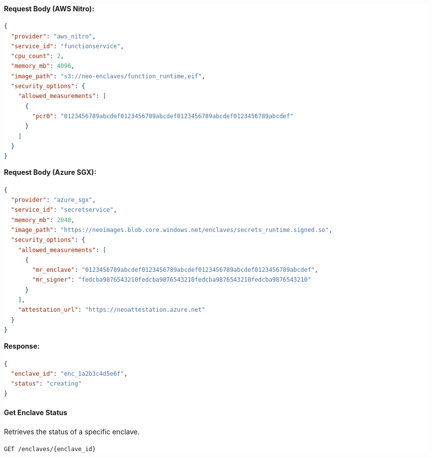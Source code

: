 **Request Body (AWS Nitro):**

```json
{
  "provider": "aws_nitro",
  "service_id": "functionservice",
  "cpu_count": 2,
  "memory_mb": 4096,
  "image_path": "s3://neo-enclaves/function_runtime.eif",
  "security_options": {
    "allowed_measurements": [
      {
        "pcr0": "0123456789abcdef0123456789abcdef0123456789abcdef0123456789abcdef"
      }
    ]
  }
}
```

**Request Body (Azure SGX):**

```json
{
  "provider": "azure_sgx",
  "service_id": "secretservice",
  "memory_mb": 2048,
  "image_path": "https://neoimages.blob.core.windows.net/enclaves/secrets_runtime.signed.so",
  "security_options": {
    "allowed_measurements": [
      {
        "mr_enclave": "0123456789abcdef0123456789abcdef0123456789abcdef0123456789abcdef",
        "mr_signer": "fedcba9876543210fedcba9876543210fedcba9876543210fedcba9876543210"
      }
    ],
    "attestation_url": "https://neoattestation.azure.net"
  }
}
```

**Response:**

```json
{
  "enclave_id": "enc_1a2b3c4d5e6f",
  "status": "creating"
}
```

#### Get Enclave Status

Retrieves the status of a specific enclave.

```
GET /enclaves/{enclave_id}
```
